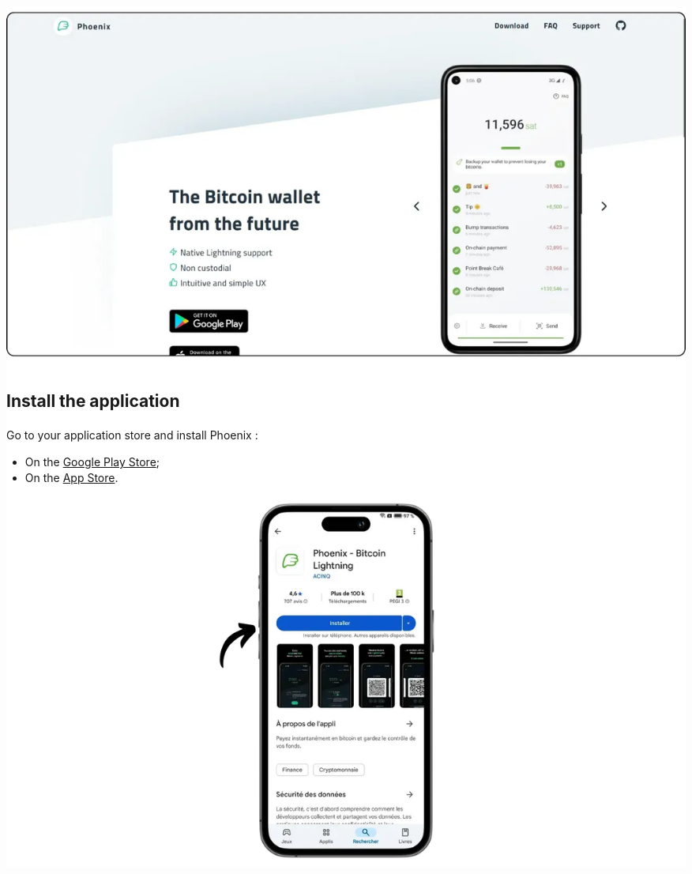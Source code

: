 ![Image](assets/fr/01.webp)

## Install the application

Go to your application store and install Phoenix :


- On the [Google Play Store](https://play.google.com/store/apps/details?id=fr.acinq.phoenix.mainnet);
- On the [App Store](https://apps.apple.com/fr/app/phoenix-wallet/id1544097028?l=en-GB).

![Image](assets/fr/02.webp)
